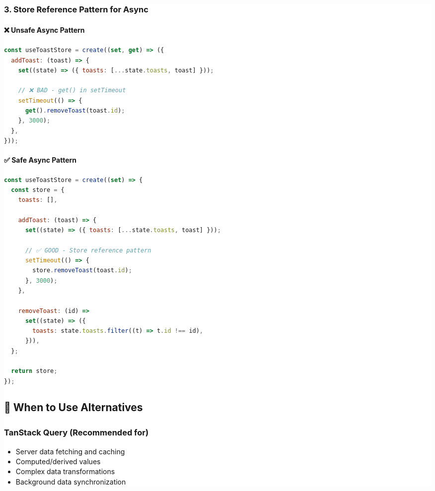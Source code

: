 ### 3. **Store Reference Pattern for Async**

#### ❌ Unsafe Async Pattern

```javascript
const useToastStore = create((set, get) => ({
  addToast: (toast) => {
    set((state) => ({ toasts: [...state.toasts, toast] }));

    // ❌ BAD - get() in setTimeout
    setTimeout(() => {
      get().removeToast(toast.id);
    }, 3000);
  },
}));
```

#### ✅ Safe Async Pattern

```javascript
const useToastStore = create((set) => {
  const store = {
    toasts: [],

    addToast: (toast) => {
      set((state) => ({ toasts: [...state.toasts, toast] }));

      // ✅ GOOD - Store reference pattern
      setTimeout(() => {
        store.removeToast(toast.id);
      }, 3000);
    },

    removeToast: (id) =>
      set((state) => ({
        toasts: state.toasts.filter((t) => t.id !== id),
      })),
  };

  return store;
});
```

## 🔄 When to Use Alternatives

### **TanStack Query** (Recommended for)

- Server data fetching and caching
- Computed/derived values
- Complex data transformations
- Background data synchronization
